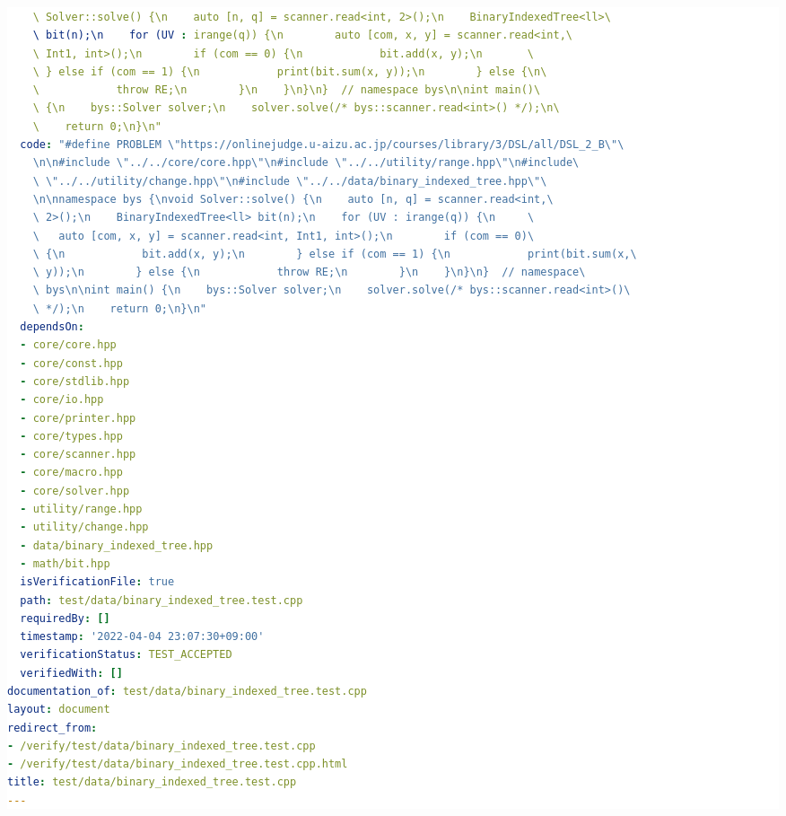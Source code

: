 ```yaml
    \ Solver::solve() {\n    auto [n, q] = scanner.read<int, 2>();\n    BinaryIndexedTree<ll>\
    \ bit(n);\n    for (UV : irange(q)) {\n        auto [com, x, y] = scanner.read<int,\
    \ Int1, int>();\n        if (com == 0) {\n            bit.add(x, y);\n       \
    \ } else if (com == 1) {\n            print(bit.sum(x, y));\n        } else {\n\
    \            throw RE;\n        }\n    }\n}\n}  // namespace bys\n\nint main()\
    \ {\n    bys::Solver solver;\n    solver.solve(/* bys::scanner.read<int>() */);\n\
    \    return 0;\n}\n"
  code: "#define PROBLEM \"https://onlinejudge.u-aizu.ac.jp/courses/library/3/DSL/all/DSL_2_B\"\
    \n\n#include \"../../core/core.hpp\"\n#include \"../../utility/range.hpp\"\n#include\
    \ \"../../utility/change.hpp\"\n#include \"../../data/binary_indexed_tree.hpp\"\
    \n\nnamespace bys {\nvoid Solver::solve() {\n    auto [n, q] = scanner.read<int,\
    \ 2>();\n    BinaryIndexedTree<ll> bit(n);\n    for (UV : irange(q)) {\n     \
    \   auto [com, x, y] = scanner.read<int, Int1, int>();\n        if (com == 0)\
    \ {\n            bit.add(x, y);\n        } else if (com == 1) {\n            print(bit.sum(x,\
    \ y));\n        } else {\n            throw RE;\n        }\n    }\n}\n}  // namespace\
    \ bys\n\nint main() {\n    bys::Solver solver;\n    solver.solve(/* bys::scanner.read<int>()\
    \ */);\n    return 0;\n}\n"
  dependsOn:
  - core/core.hpp
  - core/const.hpp
  - core/stdlib.hpp
  - core/io.hpp
  - core/printer.hpp
  - core/types.hpp
  - core/scanner.hpp
  - core/macro.hpp
  - core/solver.hpp
  - utility/range.hpp
  - utility/change.hpp
  - data/binary_indexed_tree.hpp
  - math/bit.hpp
  isVerificationFile: true
  path: test/data/binary_indexed_tree.test.cpp
  requiredBy: []
  timestamp: '2022-04-04 23:07:30+09:00'
  verificationStatus: TEST_ACCEPTED
  verifiedWith: []
documentation_of: test/data/binary_indexed_tree.test.cpp
layout: document
redirect_from:
- /verify/test/data/binary_indexed_tree.test.cpp
- /verify/test/data/binary_indexed_tree.test.cpp.html
title: test/data/binary_indexed_tree.test.cpp
---
```

